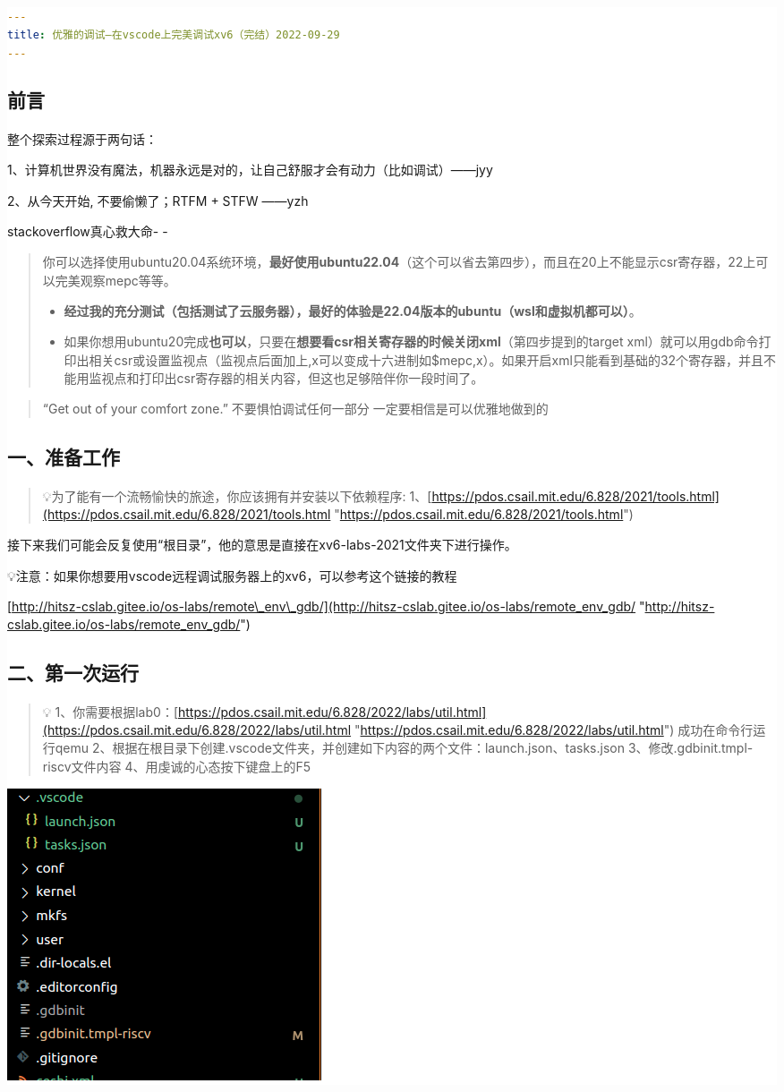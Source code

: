 ```yaml
---
title: 优雅的调试—在vscode上完美调试xv6（完结）2022-09-29
---
```


## 前言

整个探索过程源于两句话：

1、计算机世界没有魔法，机器永远是对的，让自己舒服才会有动力（比如调试）——jyy

2、从今天开始, 不要偷懒了；RTFM + STFW ——yzh

stackoverflow真心救大命- -

> 你可以选择使用ubuntu20.04系统环境，**最好使用ubuntu22.04**（这个可以省去第四步），而且在20上不能显示csr寄存器，22上可以完美观察mepc等等。
>
> * **经过我的充分测试（包括测试了云服务器），最好的体验是22.04版本的ubuntu（wsl和虚拟机都可以）**。
>
> * 如果你想用ubuntu20完成**也可以**，只要在**想要看csr相关寄存器的时候关闭xml**（第四步提到的target xml）就可以用gdb命令打印出相关csr或设置监视点（监视点后面加上,x可以变成十六进制如\$mepc,x）。如果开启xml只能看到基础的32个寄存器，并且不能用监视点和打印出csr寄存器的相关内容，但这也足够陪伴你一段时间了。

> “Get out of your comfort zone.”      &#x20;
> 不要惧怕调试任何一部分     &#x20;
> 一定要相信是可以优雅地做到的       &#x20;

## 一、准备工作

> 💡为了能有一个流畅愉快的旅途，你应该拥有并安装以下依赖程序:
> 1、[https://pdos.csail.mit.edu/6.828/2021/tools.html](https://pdos.csail.mit.edu/6.828/2021/tools.html "https://pdos.csail.mit.edu/6.828/2021/tools.html")

接下来我们可能会反复使用“根目录”，他的意思是直接在xv6-labs-2021文件夹下进行操作。

💡注意：如果你想要用vscode远程调试服务器上的xv6，可以参考这个链接的教程

[http://hitsz-cslab.gitee.io/os-labs/remote\_env\_gdb/](http://hitsz-cslab.gitee.io/os-labs/remote_env_gdb/ "http://hitsz-cslab.gitee.io/os-labs/remote_env_gdb/")

## 二、第一次运行

> 💡
> 1、你需要根据lab0：[https://pdos.csail.mit.edu/6.828/2022/labs/util.html](https://pdos.csail.mit.edu/6.828/2022/labs/util.html "https://pdos.csail.mit.edu/6.828/2022/labs/util.html")  成功在命令行运行qemu
> 2、根据在根目录下创建.vscode文件夹，并创建如下内容的两个文件：launch.json、tasks.json
> 3、修改.gdbinit.tmpl-riscv文件内容
> 4、用虔诚的心态按下键盘上的F5

![](image/image_N44gGAV10W.png)